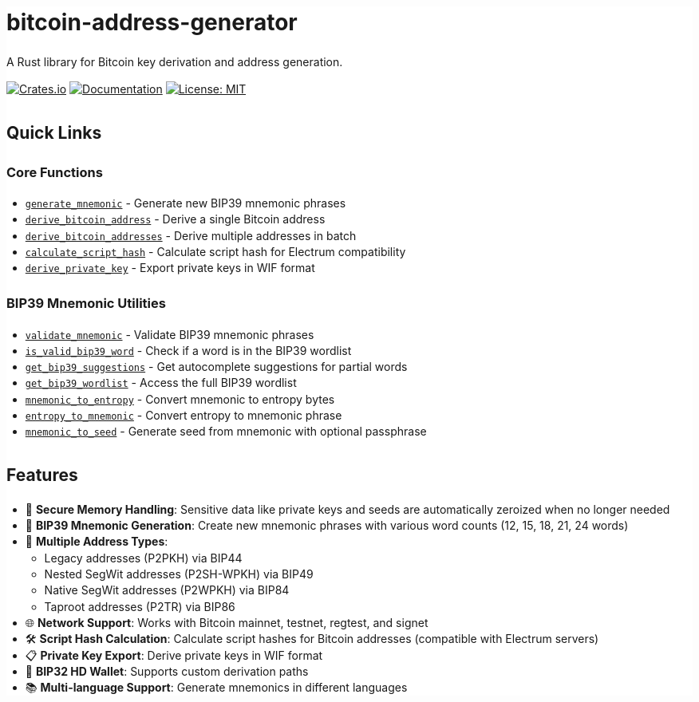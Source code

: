 # bitcoin-address-generator

A Rust library for Bitcoin key derivation and address generation.

[![Crates.io](https://img.shields.io/crates/v/bitcoin-address-generator.svg)](https://crates.io/crates/bitcoin-address-generator)
[![Documentation](https://docs.rs/bitcoin-address-generator/badge.svg)](https://docs.rs/bitcoin-address-generator)
[![License: MIT](https://img.shields.io/badge/License-MIT-yellow.svg)](https://opensource.org/licenses/MIT)

## Quick Links

### Core Functions
- [`generate_mnemonic`](#generate-a-new-mnemonic-phrase) - Generate new BIP39 mnemonic phrases
- [`derive_bitcoin_address`](#derive-different-address-types-from-a-mnemonic) - Derive a single Bitcoin address
- [`derive_bitcoin_addresses`](#derive-multiple-addresses-at-once) - Derive multiple addresses in batch
- [`calculate_script_hash`](#calculate-a-script-hash-for-an-address) - Calculate script hash for Electrum compatibility
- [`derive_private_key`](#derive-a-private-key-in-wif-format) - Export private keys in WIF format

### BIP39 Mnemonic Utilities
- [`validate_mnemonic`](#validate-a-mnemonic-phrase) - Validate BIP39 mnemonic phrases
- [`is_valid_bip39_word`](#check-if-a-word-is-valid) - Check if a word is in the BIP39 wordlist
- [`get_bip39_suggestions`](#get-word-suggestions) - Get autocomplete suggestions for partial words
- [`get_bip39_wordlist`](#get-the-complete-wordlist) - Access the full BIP39 wordlist
- [`mnemonic_to_entropy`](#convert-mnemonic-to-entropy) - Convert mnemonic to entropy bytes
- [`entropy_to_mnemonic`](#convert-entropy-to-mnemonic) - Convert entropy to mnemonic phrase
- [`mnemonic_to_seed`](#convert-mnemonic-to-seed) - Generate seed from mnemonic with optional passphrase

## Features

- 🔐 **Secure Memory Handling**: Sensitive data like private keys and seeds are automatically zeroized when no longer needed
- 🔑 **BIP39 Mnemonic Generation**: Create new mnemonic phrases with various word counts (12, 15, 18, 21, 24 words)
- 💼 **Multiple Address Types**:
    - Legacy addresses (P2PKH) via BIP44
    - Nested SegWit addresses (P2SH-WPKH) via BIP49
    - Native SegWit addresses (P2WPKH) via BIP84
    - Taproot addresses (P2TR) via BIP86
- 🌐 **Network Support**: Works with Bitcoin mainnet, testnet, regtest, and signet
- 🛠️ **Script Hash Calculation**: Calculate script hashes for Bitcoin addresses (compatible with Electrum servers)
- 📋 **Private Key Export**: Derive private keys in WIF format
- 🧩 **BIP32 HD Wallet**: Supports custom derivation paths
- 📚 **Multi-language Support**: Generate mnemonics in different languages
